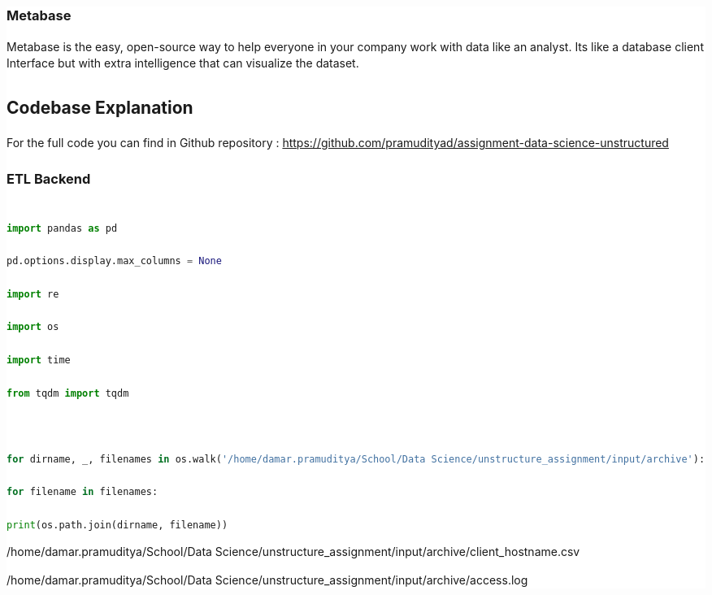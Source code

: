   

  

### Metabase

  

Metabase is the easy, open-source way to help everyone in your company work with data like an analyst. Its like a database client Interface but with extra intelligence that can visualize the dataset. 

  

## Codebase Explanation

  

  

For the full code you can find in Github repository : https://github.com/pramudityad/assignment-data-science-unstructured

  

### ETL Backend

  

```python

import pandas as pd

pd.options.display.max_columns = None

import re

import os

import time

from tqdm import tqdm

  

for dirname, _, filenames in os.walk('/home/damar.pramuditya/School/Data Science/unstructure_assignment/input/archive'):

for filename in filenames:

print(os.path.join(dirname, filename))

```

  

/home/damar.pramuditya/School/Data Science/unstructure_assignment/input/archive/client_hostname.csv

/home/damar.pramuditya/School/Data Science/unstructure_assignment/input/archive/access.log

  
  
  